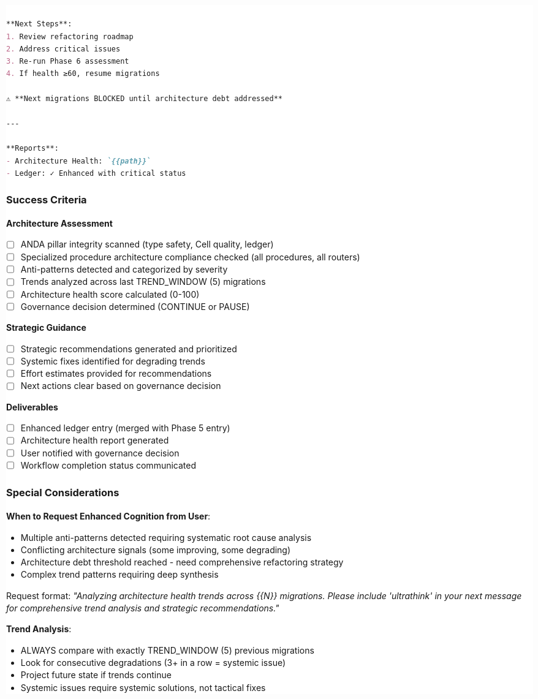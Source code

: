    ```markdown
   
   **Next Steps**:
   1. Review refactoring roadmap
   2. Address critical issues
   3. Re-run Phase 6 assessment
   4. If health ≥60, resume migrations
   
   ⚠️ **Next migrations BLOCKED until architecture debt addressed**
   
   ---
   
   **Reports**:
   - Architecture Health: `{{path}}`
   - Ledger: ✓ Enhanced with critical status
   ```

### Success Criteria

**Architecture Assessment**
- [ ] ANDA pillar integrity scanned (type safety, Cell quality, ledger)
- [ ] Specialized procedure architecture compliance checked (all procedures, all routers)
- [ ] Anti-patterns detected and categorized by severity
- [ ] Trends analyzed across last TREND_WINDOW (5) migrations
- [ ] Architecture health score calculated (0-100)
- [ ] Governance decision determined (CONTINUE or PAUSE)

**Strategic Guidance**
- [ ] Strategic recommendations generated and prioritized
- [ ] Systemic fixes identified for degrading trends
- [ ] Effort estimates provided for recommendations
- [ ] Next actions clear based on governance decision

**Deliverables**
- [ ] Enhanced ledger entry (merged with Phase 5 entry)
- [ ] Architecture health report generated
- [ ] User notified with governance decision
- [ ] Workflow completion status communicated

### Special Considerations

**When to Request Enhanced Cognition from User**:
- Multiple anti-patterns detected requiring systematic root cause analysis
- Conflicting architecture signals (some improving, some degrading)
- Architecture debt threshold reached - need comprehensive refactoring strategy
- Complex trend patterns requiring deep synthesis

Request format: *"Analyzing architecture health trends across {{N}} migrations. Please include 'ultrathink' in your next message for comprehensive trend analysis and strategic recommendations."*

**Trend Analysis**:
- ALWAYS compare with exactly TREND_WINDOW (5) previous migrations
- Look for consecutive degradations (3+ in a row = systemic issue)
- Project future state if trends continue
- Systemic issues require systemic solutions, not tactical fixes
